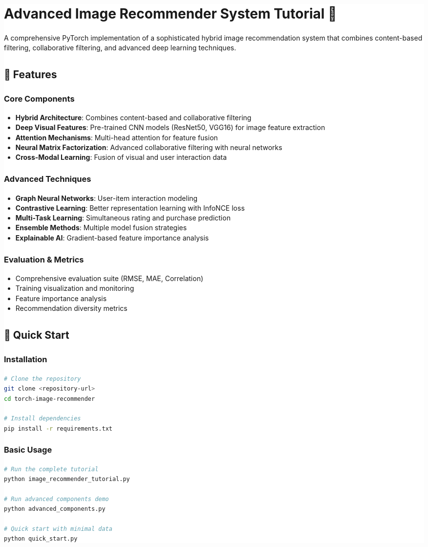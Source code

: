 # Advanced Image Recommender System Tutorial 🎯

A comprehensive PyTorch implementation of a sophisticated hybrid image recommendation system that combines content-based filtering, collaborative filtering, and advanced deep learning techniques.

## 🌟 Features

### Core Components
- **Hybrid Architecture**: Combines content-based and collaborative filtering
- **Deep Visual Features**: Pre-trained CNN models (ResNet50, VGG16) for image feature extraction
- **Attention Mechanisms**: Multi-head attention for feature fusion
- **Neural Matrix Factorization**: Advanced collaborative filtering with neural networks
- **Cross-Modal Learning**: Fusion of visual and user interaction data

### Advanced Techniques
- **Graph Neural Networks**: User-item interaction modeling
- **Contrastive Learning**: Better representation learning with InfoNCE loss
- **Multi-Task Learning**: Simultaneous rating and purchase prediction
- **Ensemble Methods**: Multiple model fusion strategies
- **Explainable AI**: Gradient-based feature importance analysis

### Evaluation & Metrics
- Comprehensive evaluation suite (RMSE, MAE, Correlation)
- Training visualization and monitoring
- Feature importance analysis
- Recommendation diversity metrics

## 🚀 Quick Start

### Installation

```bash
# Clone the repository
git clone <repository-url>
cd torch-image-recommender

# Install dependencies
pip install -r requirements.txt
```

### Basic Usage

```python
# Run the complete tutorial
python image_recommender_tutorial.py

# Run advanced components demo
python advanced_components.py

# Quick start with minimal data
python quick_start.py
```
